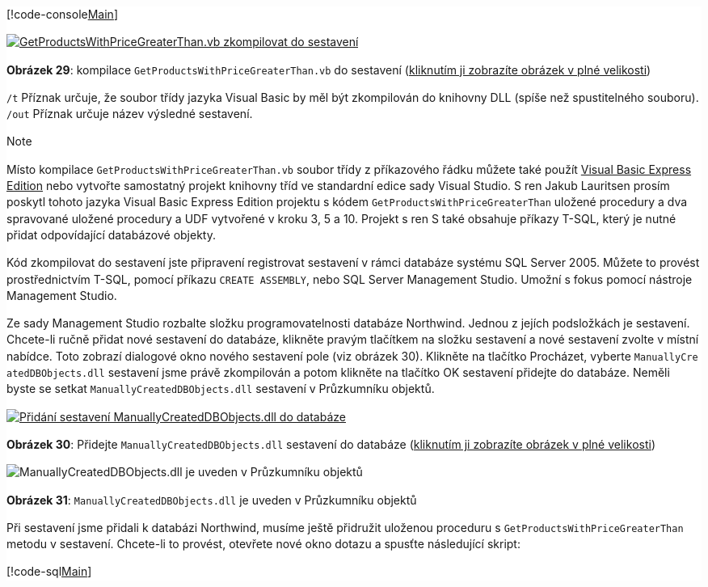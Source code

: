 
[!code-console[Main](creating-stored-procedures-and-user-defined-functions-with-managed-code-vb/samples/sample19.cmd)]


[![GetProductsWithPriceGreaterThan.vb zkompilovat do sestavení](creating-stored-procedures-and-user-defined-functions-with-managed-code-vb/_static/image70.png)](creating-stored-procedures-and-user-defined-functions-with-managed-code-vb/_static/image69.png)

**Obrázek 29**: kompilace `GetProductsWithPriceGreaterThan.vb` do sestavení ([kliknutím ji zobrazíte obrázek v plné velikosti](creating-stored-procedures-and-user-defined-functions-with-managed-code-vb/_static/image71.png))


`/t` Příznak určuje, že soubor třídy jazyka Visual Basic by měl být zkompilován do knihovny DLL (spíše než spustitelného souboru). `/out` Příznak určuje název výsledné sestavení.

> [!NOTE]
> Místo kompilace `GetProductsWithPriceGreaterThan.vb` soubor třídy z příkazového řádku můžete také použít [Visual Basic Express Edition](https://msdn.microsoft.com/vstudio/express/vb/) nebo vytvořte samostatný projekt knihovny tříd ve standardní edice sady Visual Studio. S ren Jakub Lauritsen prosím poskytl tohoto jazyka Visual Basic Express Edition projektu s kódem `GetProductsWithPriceGreaterThan` uložené procedury a dva spravované uložené procedury a UDF vytvořené v kroku 3, 5 a 10. Projekt s ren S také obsahuje příkazy T-SQL, který je nutné přidat odpovídající databázové objekty.


Kód zkompilovat do sestavení jste připravení registrovat sestavení v rámci databáze systému SQL Server 2005. Můžete to provést prostřednictvím T-SQL, pomocí příkazu `CREATE ASSEMBLY`, nebo SQL Server Management Studio. Umožní s fokus pomocí nástroje Management Studio.

Ze sady Management Studio rozbalte složku programovatelnosti databáze Northwind. Jednou z jejích podsložkách je sestavení. Chcete-li ručně přidat nové sestavení do databáze, klikněte pravým tlačítkem na složku sestavení a nové sestavení zvolte v místní nabídce. Toto zobrazí dialogové okno nového sestavení pole (viz obrázek 30). Klikněte na tlačítko Procházet, vyberte `ManuallyCreatedDBObjects.dll` sestavení jsme právě zkompilován a potom klikněte na tlačítko OK sestavení přidejte do databáze. Neměli byste se setkat `ManuallyCreatedDBObjects.dll` sestavení v Průzkumníku objektů.


[![Přidání sestavení ManuallyCreatedDBObjects.dll do databáze](creating-stored-procedures-and-user-defined-functions-with-managed-code-vb/_static/image73.png)](creating-stored-procedures-and-user-defined-functions-with-managed-code-vb/_static/image72.png)

**Obrázek 30**: Přidejte `ManuallyCreatedDBObjects.dll` sestavení do databáze ([kliknutím ji zobrazíte obrázek v plné velikosti](creating-stored-procedures-and-user-defined-functions-with-managed-code-vb/_static/image74.png))


![ManuallyCreatedDBObjects.dll je uveden v Průzkumníku objektů](creating-stored-procedures-and-user-defined-functions-with-managed-code-vb/_static/image75.png)

**Obrázek 31**: `ManuallyCreatedDBObjects.dll` je uveden v Průzkumníku objektů


Při sestavení jsme přidali k databázi Northwind, musíme ještě přidružit uloženou proceduru s `GetProductsWithPriceGreaterThan` metodu v sestavení. Chcete-li to provést, otevřete nové okno dotazu a spusťte následující skript:


[!code-sql[Main](creating-stored-procedures-and-user-defined-functions-with-managed-code-vb/samples/sample20.sql)]
